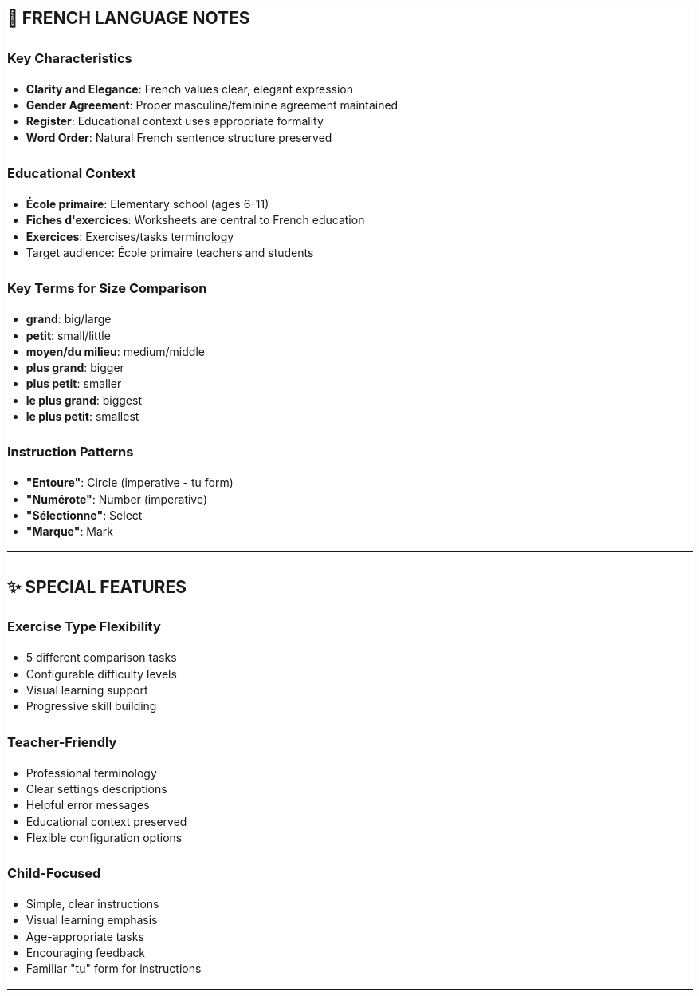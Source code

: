 
## 📝 FRENCH LANGUAGE NOTES

### Key Characteristics
- **Clarity and Elegance**: French values clear, elegant expression
- **Gender Agreement**: Proper masculine/feminine agreement maintained
- **Register**: Educational context uses appropriate formality
- **Word Order**: Natural French sentence structure preserved

### Educational Context
- **École primaire**: Elementary school (ages 6-11)
- **Fiches d'exercices**: Worksheets are central to French education
- **Exercices**: Exercises/tasks terminology
- Target audience: École primaire teachers and students

### Key Terms for Size Comparison
- **grand**: big/large
- **petit**: small/little
- **moyen/du milieu**: medium/middle
- **plus grand**: bigger
- **plus petit**: smaller
- **le plus grand**: biggest
- **le plus petit**: smallest

### Instruction Patterns
- **"Entoure"**: Circle (imperative - tu form)
- **"Numérote"**: Number (imperative)
- **"Sélectionne"**: Select
- **"Marque"**: Mark

---

## ✨ SPECIAL FEATURES

### Exercise Type Flexibility
- 5 different comparison tasks
- Configurable difficulty levels
- Visual learning support
- Progressive skill building

### Teacher-Friendly
- Professional terminology
- Clear settings descriptions
- Helpful error messages
- Educational context preserved
- Flexible configuration options

### Child-Focused
- Simple, clear instructions
- Visual learning emphasis
- Age-appropriate tasks
- Encouraging feedback
- Familiar "tu" form for instructions

---